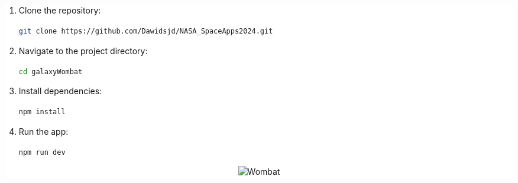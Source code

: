 1. Clone the repository:
   ```bash
   git clone https://github.com/Dawidsjd/NASA_SpaceApps2024.git

2. Navigate to the project directory:
   ```bash
   cd galaxyWombat

3. Install dependencies:
   ```bash
   npm install

4. Run the app:
   ```bash
   npm run dev


<div align="center">
  <img src="galaxyWombat/public/assets/wombat-layout.png" alt="Wombat" width="350"/>
</div>
